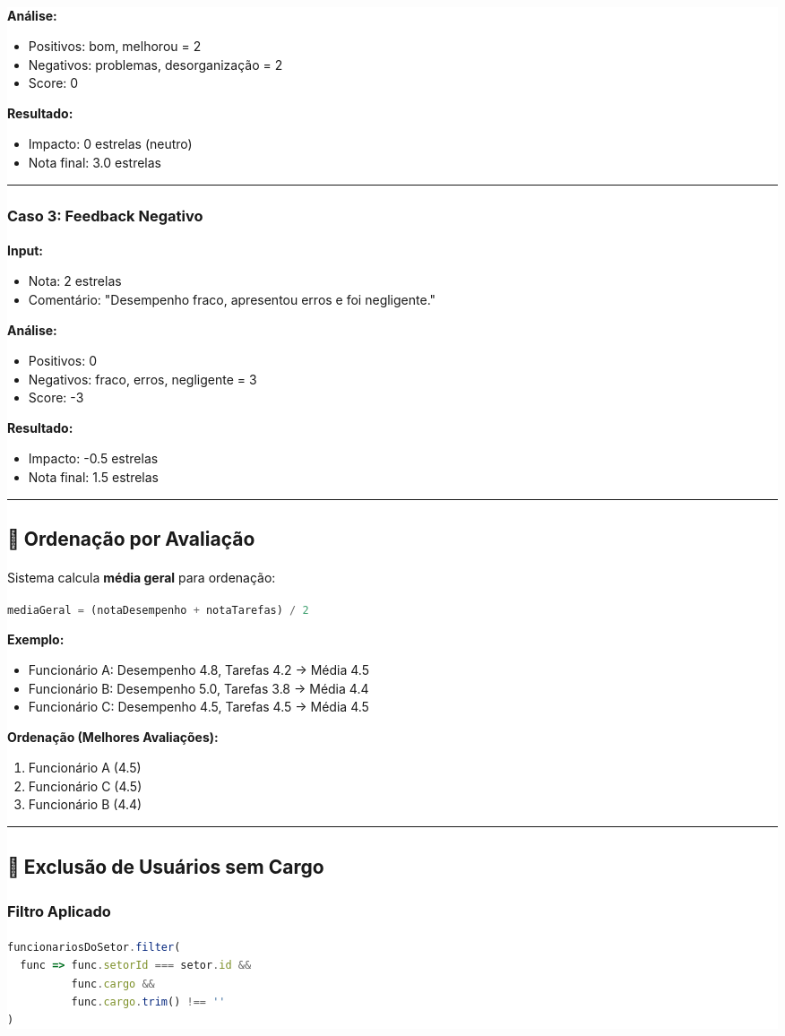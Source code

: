 **Análise:**
- Positivos: bom, melhorou = 2
- Negativos: problemas, desorganização = 2
- Score: 0

**Resultado:**
- Impacto: 0 estrelas (neutro)
- Nota final: 3.0 estrelas

---

### Caso 3: Feedback Negativo

**Input:**
- Nota: 2 estrelas
- Comentário: "Desempenho fraco, apresentou erros e foi negligente."

**Análise:**
- Positivos: 0
- Negativos: fraco, erros, negligente = 3
- Score: -3

**Resultado:**
- Impacto: -0.5 estrelas
- Nota final: 1.5 estrelas

---

## 🎯 Ordenação por Avaliação

Sistema calcula **média geral** para ordenação:

```javascript
mediaGeral = (notaDesempenho + notaTarefas) / 2
```

**Exemplo:**
- Funcionário A: Desempenho 4.8, Tarefas 4.2 → Média 4.5
- Funcionário B: Desempenho 5.0, Tarefas 3.8 → Média 4.4
- Funcionário C: Desempenho 4.5, Tarefas 4.5 → Média 4.5

**Ordenação (Melhores Avaliações):**
1. Funcionário A (4.5)
2. Funcionário C (4.5)
3. Funcionário B (4.4)

---

## 🚫 Exclusão de Usuários sem Cargo

### Filtro Aplicado

```javascript
funcionariosDoSetor.filter(
  func => func.setorId === setor.id && 
          func.cargo && 
          func.cargo.trim() !== ''
)
```
